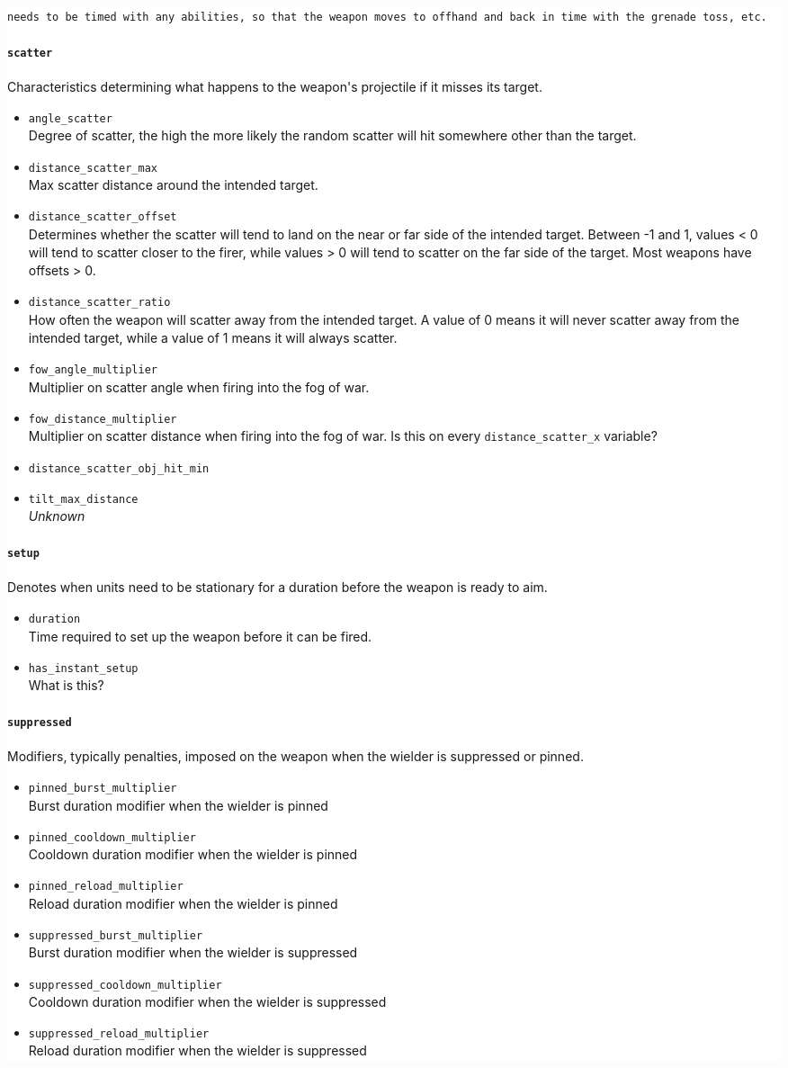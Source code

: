 ```needs to be timed with any abilities, so that the weapon moves to offhand and back in time with the grenade toss, etc.```
#### `scatter`
Characteristics determining what happens to the weapon's projectile if it misses its target.

* `angle_scatter`\
Degree of scatter, the high the more likely the random scatter will hit somewhere other than the target.

* `distance_scatter_max`\
Max scatter distance around the intended target.

* `distance_scatter_offset`\
Determines whether the scatter will tend to land on the near or far side of the intended target. Between -1 and 1, 
values < 0 will tend to scatter closer to the firer, while values > 0 will tend to scatter on the far side of the target.
Most weapons have offsets > 0.

* `distance_scatter_ratio`\
How often the weapon will scatter away from the intended target. A value of 0 means it will never scatter away from the 
intended target, while a value of 1 means it will always scatter.

* `fow_angle_multiplier`\
Multiplier on scatter angle when firing into the fog of war.

* `fow_distance_multiplier`\
Multiplier on scatter distance when firing into the fog of war. Is this on every `distance_scatter_x` variable?

* `distance_scatter_obj_hit_min`
* `tilt_max_distance`\
*Unknown*

#### `setup`
Denotes when units need to be stationary for a duration before the weapon is ready to aim.

* `duration`\
Time required to set up the weapon before it can be fired.

* `has_instant_setup`\
What is this?

#### `suppressed`
Modifiers, typically penalties, imposed on the weapon when the wielder is suppressed or pinned.

* `pinned_burst_multiplier`\
Burst duration modifier when the wielder is pinned

* `pinned_cooldown_multiplier`\
Cooldown duration modifier when the wielder is pinned

* `pinned_reload_multiplier`\
Reload duration modifier when the wielder is pinned

* `suppressed_burst_multiplier`\
Burst duration modifier when the wielder is suppressed

* `suppressed_cooldown_multiplier`\
Cooldown duration modifier when the wielder is suppressed

* `suppressed_reload_multiplier`\
Reload duration modifier when the wielder is suppressed

```